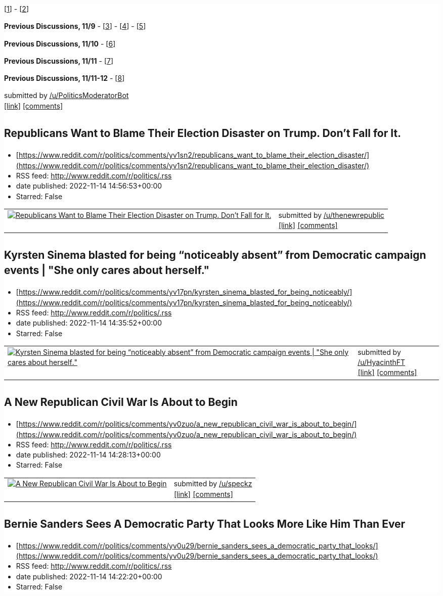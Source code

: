 [<a href="https://www.reddit.com/r/politics/comments/ypjn8u/discussion_thread_2022_midterm_general_election/">1</a>] - [<a href="https://www.reddit.com/r/politics/comments/yq1ezx/discussion_thread_2022_midterm_general_election/">2</a>] </p> <p><strong>Previous Discussions, 11/9</strong> - [<a href="https://www.reddit.com/r/politics/comments/yq7vmu/discussion_thread_2022_midterm_general_election/">3</a>] - [<a href="https://www.reddit.com/r/politics/comments/yqarsx/discussion_thread_2022_midterm_general_election/">4</a>] - [<a href="https://www.reddit.com/r/politics/comments/yqkyy7/discussion_thread_2022_midterm_general_election/">5</a>]</p> <p><strong>Previous Discussions, 11/10</strong> - [<a href="https://www.reddit.com/r/politics/comments/yr9qso/discussion_thread_2022_midterm_general_election/">6</a>]</p> <p><strong>Previous Discussions, 11/11</strong> - [<a href="https://www.reddit.com/r/politics/comments/ysbz5m/discussion_thread_2022_midterm_general_election/">7</a>]</p> <p><strong>Previous Discussions, 11/11-12</strong> - [<a href="https://www.reddit.com/r/politics/comments/ytc8gq/discussion_thread_2022_midterm_general_election/">8</a>]</p> </div> &#32; submitted by &#32; <a href="https://www.reddit.com/user/PoliticsModeratorBot"> /u/PoliticsModeratorBot </a> <br /> <span><a href="https://www.reddit.com/r/politics/comments/yv27hg/discussion_thread_2022_midterm_general_election/">[link]</a></span> &#32; <span><a href="https://www.reddit.com/r/politics/comments/yv27hg/discussion_thread_2022_midterm_general_election/">[comments]</a></span>

## Republicans Want to Blame Their Election Disaster on Trump. Don’t Fall for It.
 - [https://www.reddit.com/r/politics/comments/yv1sn2/republicans_want_to_blame_their_election_disaster/](https://www.reddit.com/r/politics/comments/yv1sn2/republicans_want_to_blame_their_election_disaster/)
 - RSS feed: http://www.reddit.com/r/politics/.rss
 - date published: 2022-11-14 14:56:53+00:00
 - Starred: False

<table> <tr><td> <a href="https://www.reddit.com/r/politics/comments/yv1sn2/republicans_want_to_blame_their_election_disaster/"> <img alt="Republicans Want to Blame Their Election Disaster on Trump. Don’t Fall for It." src="https://external-preview.redd.it/YJcBblSKGRMjY7Yh_erGZn9M3QdlqJrXcnwab6sM_j8.jpg?width=640&amp;crop=smart&amp;auto=webp&amp;s=cd760160e9049877f2e8b7f72d72d17a39784bfb" title="Republicans Want to Blame Their Election Disaster on Trump. Don’t Fall for It." /> </a> </td><td> &#32; submitted by &#32; <a href="https://www.reddit.com/user/thenewrepublic"> /u/thenewrepublic </a> <br /> <span><a href="https://newrepublic.com/article/168769/blame-trump-midterms-2024-run">[link]</a></span> &#32; <span><a href="https://www.reddit.com/r/politics/comments/yv1sn2/republicans_want_to_blame_their_election_disaster/">[comments]</a></span> </td></tr></table>

## Kyrsten Sinema blasted for being “noticeably absent” from Democratic campaign events | "She only cares about herself."
 - [https://www.reddit.com/r/politics/comments/yv17pn/kyrsten_sinema_blasted_for_being_noticeably/](https://www.reddit.com/r/politics/comments/yv17pn/kyrsten_sinema_blasted_for_being_noticeably/)
 - RSS feed: http://www.reddit.com/r/politics/.rss
 - date published: 2022-11-14 14:35:52+00:00
 - Starred: False

<table> <tr><td> <a href="https://www.reddit.com/r/politics/comments/yv17pn/kyrsten_sinema_blasted_for_being_noticeably/"> <img alt="Kyrsten Sinema blasted for being “noticeably absent” from Democratic campaign events | &quot;She only cares about herself.&quot;" src="https://external-preview.redd.it/q9DnFaMletSN8iutaJZhYoDjodH4fG9PrkUACuqSzZE.jpg?width=640&amp;crop=smart&amp;auto=webp&amp;s=ba6c06abaf1207675d651af8be144c1f29342dd3" title="Kyrsten Sinema blasted for being “noticeably absent” from Democratic campaign events | &quot;She only cares about herself.&quot;" /> </a> </td><td> &#32; submitted by &#32; <a href="https://www.reddit.com/user/HyacinthFT"> /u/HyacinthFT </a> <br /> <span><a href="https://www.lgbtqnation.com/2022/11/kyrsten-sinema-blasted-noticeably-absent-democratic-campaign-events/">[link]</a></span> &#32; <span><a href="https://www.reddit.com/r/politics/comments/yv17pn/kyrsten_sinema_blasted_for_being_noticeably/">[comments]</a></span> </td></tr></table>

## A New Republican Civil War Is About to Begin
 - [https://www.reddit.com/r/politics/comments/yv0zuo/a_new_republican_civil_war_is_about_to_begin/](https://www.reddit.com/r/politics/comments/yv0zuo/a_new_republican_civil_war_is_about_to_begin/)
 - RSS feed: http://www.reddit.com/r/politics/.rss
 - date published: 2022-11-14 14:28:13+00:00
 - Starred: False

<table> <tr><td> <a href="https://www.reddit.com/r/politics/comments/yv0zuo/a_new_republican_civil_war_is_about_to_begin/"> <img alt="A New Republican Civil War Is About to Begin" src="https://external-preview.redd.it/xtEc5YAOJT55hjOGOzD0JrzQJDxvuAuKTN-tYEiJJqU.jpg?width=640&amp;crop=smart&amp;auto=webp&amp;s=f76972c19832ed58db33e82ba2ce26cdbd05b3c8" title="A New Republican Civil War Is About to Begin" /> </a> </td><td> &#32; submitted by &#32; <a href="https://www.reddit.com/user/speckz"> /u/speckz </a> <br /> <span><a href="https://newrepublic.com/article/168761/desantis-trump-establishment-civil-war">[link]</a></span> &#32; <span><a href="https://www.reddit.com/r/politics/comments/yv0zuo/a_new_republican_civil_war_is_about_to_begin/">[comments]</a></span> </td></tr></table>

## Bernie Sanders Sees A Democratic Party That Looks More Like Him Than Ever
 - [https://www.reddit.com/r/politics/comments/yv0u29/bernie_sanders_sees_a_democratic_party_that_looks/](https://www.reddit.com/r/politics/comments/yv0u29/bernie_sanders_sees_a_democratic_party_that_looks/)
 - RSS feed: http://www.reddit.com/r/politics/.rss
 - date published: 2022-11-14 14:22:20+00:00
 - Starred: False
